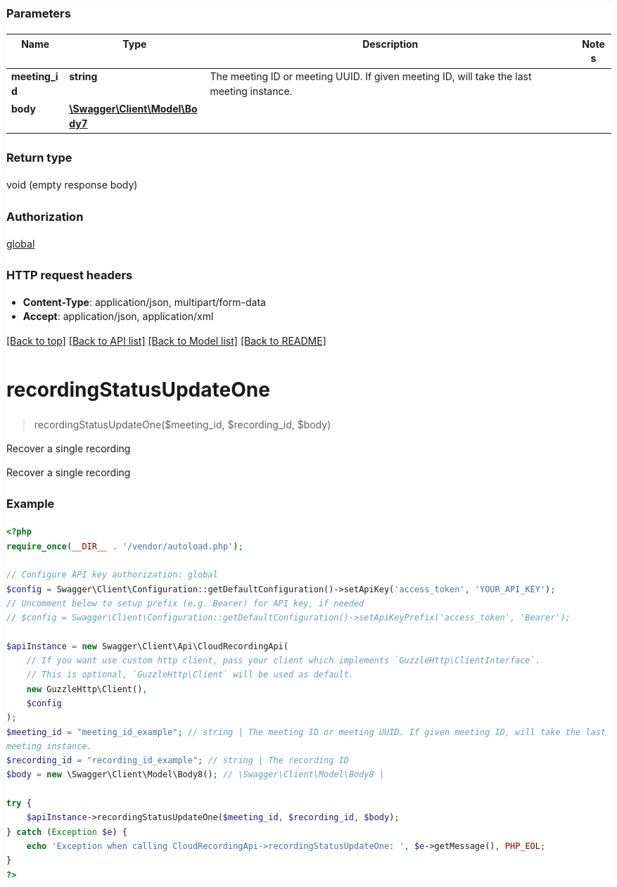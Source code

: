 ### Parameters

Name | Type | Description  | Notes
------------- | ------------- | ------------- | -------------
 **meeting_id** | **string**| The meeting ID or meeting UUID. If given meeting ID, will take the last meeting instance. |
 **body** | [**\Swagger\Client\Model\Body7**](../Model/Body7.md)|  |

### Return type

void (empty response body)

### Authorization

[global](../../README.md#global)

### HTTP request headers

 - **Content-Type**: application/json, multipart/form-data
 - **Accept**: application/json, application/xml

[[Back to top]](#) [[Back to API list]](../../README.md#documentation-for-api-endpoints) [[Back to Model list]](../../README.md#documentation-for-models) [[Back to README]](../../README.md)

# **recordingStatusUpdateOne**
> recordingStatusUpdateOne($meeting_id, $recording_id, $body)

Recover a single recording

Recover a single recording

### Example
```php
<?php
require_once(__DIR__ . '/vendor/autoload.php');

// Configure API key authorization: global
$config = Swagger\Client\Configuration::getDefaultConfiguration()->setApiKey('access_token', 'YOUR_API_KEY');
// Uncomment below to setup prefix (e.g. Bearer) for API key, if needed
// $config = Swagger\Client\Configuration::getDefaultConfiguration()->setApiKeyPrefix('access_token', 'Bearer');

$apiInstance = new Swagger\Client\Api\CloudRecordingApi(
    // If you want use custom http client, pass your client which implements `GuzzleHttp\ClientInterface`.
    // This is optional, `GuzzleHttp\Client` will be used as default.
    new GuzzleHttp\Client(),
    $config
);
$meeting_id = "meeting_id_example"; // string | The meeting ID or meeting UUID. If given meeting ID, will take the last meeting instance.
$recording_id = "recording_id_example"; // string | The recording ID
$body = new \Swagger\Client\Model\Body8(); // \Swagger\Client\Model\Body8 | 

try {
    $apiInstance->recordingStatusUpdateOne($meeting_id, $recording_id, $body);
} catch (Exception $e) {
    echo 'Exception when calling CloudRecordingApi->recordingStatusUpdateOne: ', $e->getMessage(), PHP_EOL;
}
?>
```
